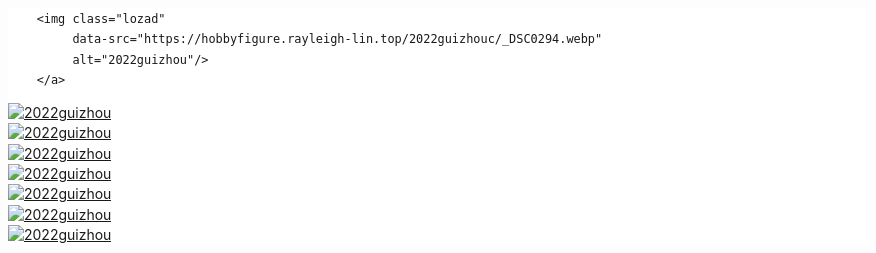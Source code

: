         <img class="lozad" 
             data-src="https://hobbyfigure.rayleigh-lin.top/2022guizhouc/_DSC0294.webp"
             alt="2022guizhou"/>
        </a>
</div>
<div class="figure-grid-item">
        <a href="https://hobbyfigure.rayleigh-lin.top/2022guizhou/_DSC0361.webp" data-lightbox="roadtrip" class="image-link">
        <img class="lozad" 
             data-src="https://hobbyfigure.rayleigh-lin.top/2022guizhouc/_DSC0361.webp"
             alt="2022guizhou"/>
        </a>
</div>
<div class="figure-grid-item">
        <a href="https://hobbyfigure.rayleigh-lin.top/2022guizhou/_DSC0362.webp" data-lightbox="roadtrip" class="image-link">
        <img class="lozad" 
             data-src="https://hobbyfigure.rayleigh-lin.top/2022guizhouc/_DSC0362.webp"
             alt="2022guizhou"/>
        </a>
</div>
<div class="figure-grid-item">
        <a href="https://hobbyfigure.rayleigh-lin.top/2022guizhou/_DSC0391.webp" data-lightbox="roadtrip" class="image-link">
        <img class="lozad" 
             data-src="https://hobbyfigure.rayleigh-lin.top/2022guizhouc/_DSC0391.webp"
             alt="2022guizhou"/>
        </a>
</div>
<div class="figure-grid-item">
        <a href="https://hobbyfigure.rayleigh-lin.top/2022guizhou/_DSC0411.webp" data-lightbox="roadtrip" class="image-link">
        <img class="lozad" 
             data-src="https://hobbyfigure.rayleigh-lin.top/2022guizhouc/_DSC0411.webp"
             alt="2022guizhou"/>
        </a>
</div>
<div class="figure-grid-item">
        <a href="https://hobbyfigure.rayleigh-lin.top/2022guizhou/_DSC0448.webp" data-lightbox="roadtrip" class="image-link">
        <img class="lozad" 
             data-src="https://hobbyfigure.rayleigh-lin.top/2022guizhouc/_DSC0448.webp"
             alt="2022guizhou"/>
        </a>
</div>
<div class="figure-grid-item">
        <a href="https://hobbyfigure.rayleigh-lin.top/2022guizhou/_DSC0498.webp" data-lightbox="roadtrip" class="image-link">
        <img class="lozad" 
             data-src="https://hobbyfigure.rayleigh-lin.top/2022guizhouc/_DSC0498.webp"
             alt="2022guizhou"/>
        </a>
</div>
<div class="figure-grid-item">
        <a href="https://hobbyfigure.rayleigh-lin.top/2022guizhou/_DSC0665.webp" data-lightbox="roadtrip" class="image-link">
        <img class="lozad" 
             data-src="https://hobbyfigure.rayleigh-lin.top/2022guizhouc/_DSC0665.webp"
             alt="2022guizhou"/>